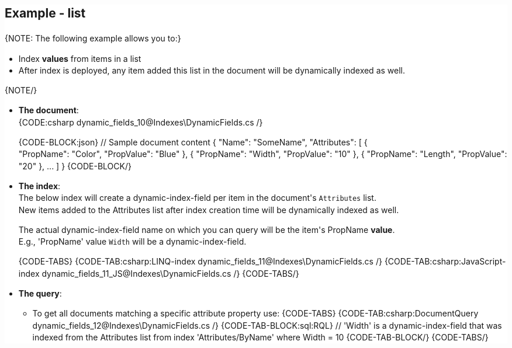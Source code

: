 ## Example - list

{NOTE: The following example allows you to:}

* Index **values** from items in a list
* After index is deployed, any item added this list in the document will be dynamically indexed as well.

{NOTE/}

* **The document**:  
  {CODE:csharp dynamic_fields_10@Indexes\DynamicFields.cs /}

     {CODE-BLOCK:json}
     // Sample document content
{
    "Name": "SomeName",
    "Attributes": [
        {  
            "PropName": "Color",
            "PropValue": "Blue"
        },
        {
            "PropName": "Width",
            "PropValue": "10"
        },
        {
            "PropName": "Length",
            "PropValue": "20"
        },
        ...
    ]
}
{CODE-BLOCK/}

* **The index**:  
  The below index will create a dynamic-index-field per item in the document's `Attributes` list.  
  New items added to the Attributes list after index creation time will be dynamically indexed as well.  
  
     The actual dynamic-index-field name on which you can query will be the item's PropName **value**.  
     E.g., 'PropName' value `Width` will be a dynamic-index-field.  

     {CODE-TABS}
     {CODE-TAB:csharp:LINQ-index dynamic_fields_11@Indexes\DynamicFields.cs /}
     {CODE-TAB:csharp:JavaScript-index dynamic_fields_11_JS@Indexes\DynamicFields.cs /}
     {CODE-TABS/}

* **The query**:  
   * To get all documents matching a specific attribute property use:
     {CODE-TABS}
{CODE-TAB:csharp:DocumentQuery dynamic_fields_12@Indexes\DynamicFields.cs /}
{CODE-TAB-BLOCK:sql:RQL}
// 'Width' is a dynamic-index-field that was indexed from the Attributes list
from index 'Attributes/ByName' where Width = 10
{CODE-TAB-BLOCK/}
{CODE-TABS/}
